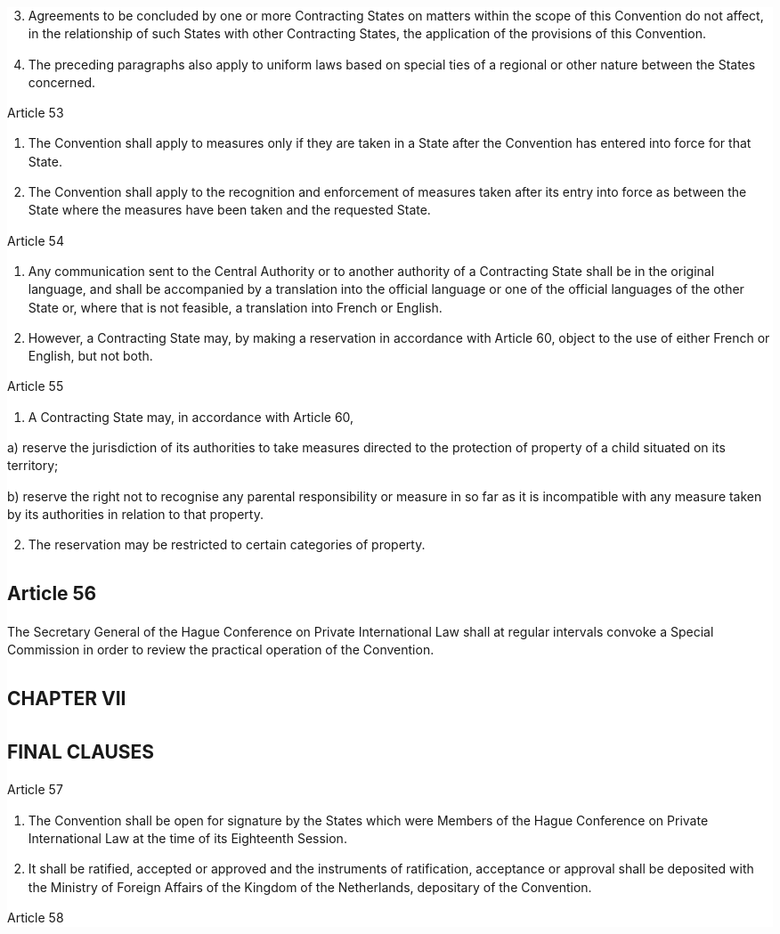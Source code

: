 3. Agreements to be concluded by one or more Contracting States on matters within the scope of this Convention do not affect, in the relationship of such States with other Contracting States, the application of the provisions of this Convention.

4. The preceding paragraphs also apply to uniform laws based on special ties of a regional or other nature between the States concerned.

Article 53

1. The Convention shall apply to measures only if they are taken in a State after the Convention has entered into force for that State.

2. The Convention shall apply to the recognition and enforcement of measures taken after its entry into force as between the State where the measures have been taken and the requested State.

Article 54

1. Any communication sent to the Central Authority or to another authority of a Contracting State shall be in the original language, and shall be accompanied by a translation into the official language or one of the official languages of the other State or, where that is not feasible, a translation into French or English.

2. However, a Contracting State may, by making a reservation in accordance with Article 60, object to the use of either French or English, but not both.

Article 55

1. A Contracting State may, in accordance with Article 60,

a) reserve the jurisdiction of its authorities to take measures directed to the protection of property of a child situated on its territory;

b) reserve the right not to recognise any parental responsibility or measure in so far as it is incompatible with any measure taken by its authorities in relation to that property.

2. The reservation may be restricted to certain categories of property.

## Article 56

The Secretary General of the Hague Conference on Private International Law shall at regular intervals convoke a Special Commission in order to review the practical operation of the Convention.

## CHAPTER VII

## FINAL CLAUSES

Article 57

1. The Convention shall be open for signature by the States which were Members of the Hague Conference on Private International Law at the time of its Eighteenth Session.

2. It shall be ratified, accepted or approved and the instruments of ratification, acceptance or approval shall be deposited with the Ministry of Foreign Affairs of the Kingdom of the Netherlands, depositary of the Convention.

Article 58

